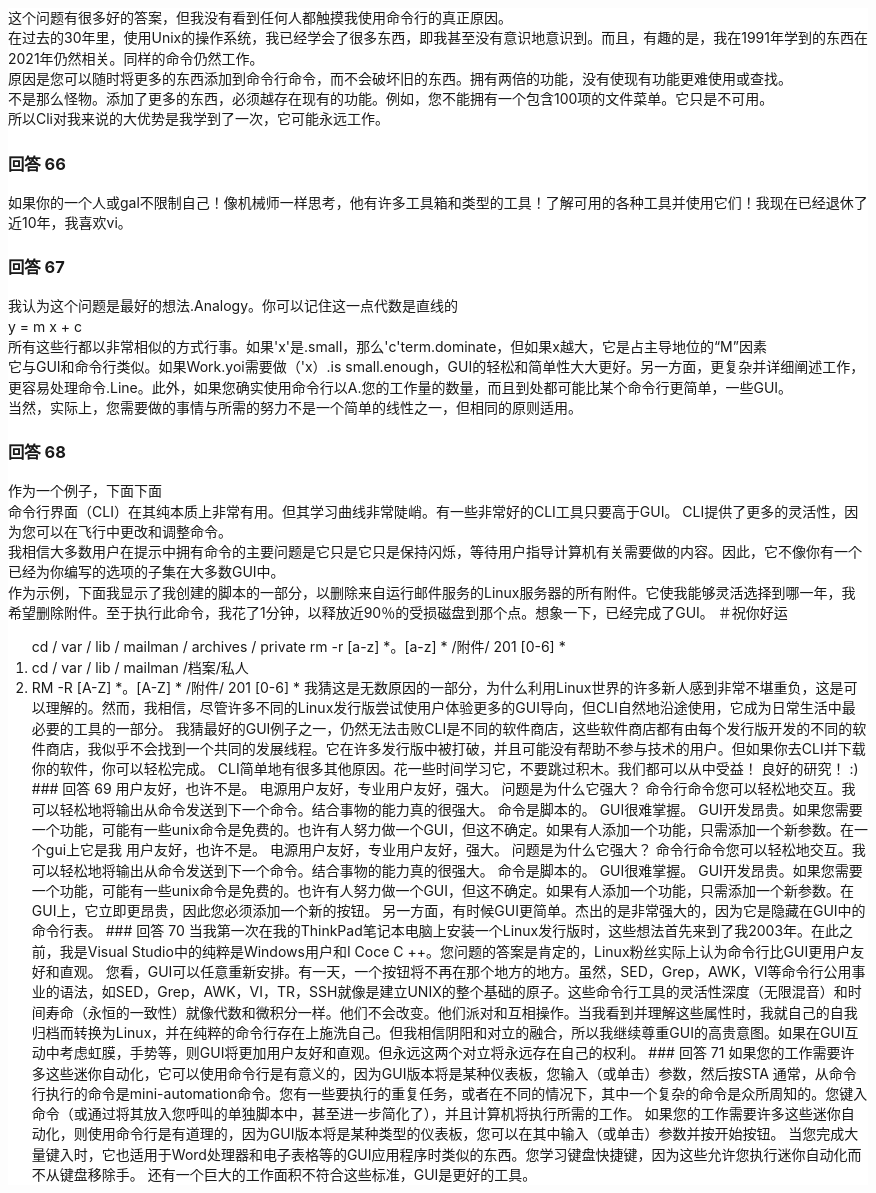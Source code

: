 这个问题有很多好的答案，但我没有看到任何人都触摸我使用命令行的真正原因。  
在过去的30年里，使用Unix的操作系统，我已经学会了很多东西，即我甚至没有意识地意识到。而且，有趣的是，我在1991年学到的东西在2021年仍然相关。同样的命令仍然工作。  
原因是您可以随时将更多的东西添加到命令行命令，而不会破坏旧的东西。拥有两倍的功能，没有使现有功能更难使用或查找。  
不是那么怪物。添加了更多的东西，必须越存在现有的功能。例如，您不能拥有一个包含100项的文件菜单。它只是不可用。  
所以Cli对我来说的大优势是我学到了一次，它可能永远工作。  
### 回答 66
如果你的一个人或gal不限制自己！像机械师一样思考，他有许多工具箱和类型的工具！了解可用的各种工具并使用它们！我现在已经退休了近10年，我喜欢vi。  
### 回答 67
我认为这个问题是最好的想法.Analogy。你可以记住这一点代数是直线的  
y = m x + c  
所有这些行都以非常相似的方式行事。如果'x'是.small，那么'c'term.dominate，但如果x越大，它是占主导地位的“M”因素  
它与GUI和命令行类似。如果Work.yoi需要做（'x）.is small.enough，GUI的轻松和简单性大大更好。另一方面，更复杂并详细阐述工作，更容易处理命令.Line。此外，如果您确实使用命令行以A.您的工作量的数量，而且到处都可能比某个命令行更简单，一些GUI。  
当然，实际上，您需要做的事情与所需的努力不是一个简单的线性之一，但相同的原则适用。  
### 回答 68
作为一个例子，下面下面  
命令行界面（CLI）在其纯本质上非常有用。但其学习曲线非常陡峭。有一些非常好的CLI工具只要高于GUI。 CLI提供了更多的灵活性，因为您可以在飞行中更改和调整命令。  
我相信大多数用户在提示中拥有命令的主要问题是它只是它只是保持闪烁，等待用户指导计算机有关需要做的内容。因此，它不像你有一个已经为你编写的选项的子集在大多数GUI中。  
作为示例，下面我显示了我创建的脚本的一部分，以删除来自运行邮件服务的Linux服务器的所有附件。它使我能够灵活选择到哪一年，我希望删除附件。至于执行此命令，我花了1分钟，以释放近90％的受损磁盘到那个点。想象一下，已经完成了GUI。 ＃祝你好运  
<ol> cd / var / lib / mailman / archives / private rm -r [a-z] *。[a-z] * /附件/ 201 [0-6] * </ OL>  
<li> cd / var / lib / mailman /档案/私人</ li>  
<Li> RM -R [A-Z] *。[A-Z] * /附件/ 201 [0-6] * </ Li>  
我猜这是无数原因的一部分，为什么利用Linux世界的许多新人感到非常不堪重负，这是可以理解的。然而，我相信，尽管许多不同的Linux发行版尝试使用户体验更多的GUI导向，但CLI自然地沿途使用，它成为日常生活中最必要的工具的一部分。  
我猜最好的GUI例子之一，仍然无法击败CLI是不同的软件商店，这些软件商店都有由每个发行版开发的不同的软件商店，我似乎不会找到一个共同的发展线程。它在许多发行版中被打破，并且可能没有帮助不参与技术的用户。但如果你去CLI并下载你的软件，你可以轻松完成。  
CLI简单地有很多其他原因。花一些时间学习它，不要跳过积木。我们都可以从中受益！  
良好的研究！ :)  
### 回答 69
用户友好，也许不是。  
电源用户友好，专业用户友好，强大。  
问题是为什么它强大？  
命令行命令您可以轻松地交互。我可以轻松地将输出从命令发送到下一个命令。结合事物的能力真的很强大。  
命令是脚本的。 GUI很难掌握。  
GUI开发昂贵。如果您需要一个功能，可能有一些unix命令是免费的。也许有人努力做一个GUI，但这不确定。如果有人添加一个功能，只需添加一个新参数。在一个gui上它是我  
用户友好，也许不是。  
电源用户友好，专业用户友好，强大。  
问题是为什么它强大？  
命令行命令您可以轻松地交互。我可以轻松地将输出从命令发送到下一个命令。结合事物的能力真的很强大。  
命令是脚本的。 GUI很难掌握。  
GUI开发昂贵。如果您需要一个功能，可能有一些unix命令是免费的。也许有人努力做一个GUI，但这不确定。如果有人添加一个功能，只需添加一个新参数。在GUI上，它立即更昂贵，因此您必须添加一个新的按钮。  
另一方面，有时候GUI更简单。杰出的是非常强大的，因为它是隐藏在GUI中的命令行表。  
### 回答 70
当我第一次在我的ThinkPad笔记本电脑上安装一个Linux发行版时，这些想法首先来到了我2003年。在此之前，我是Visual Studio中的纯粹是Windows用户和I Coce C ++。您问题的答案是肯定的，Linux粉丝实际上认为命令行比GUI更用户友好和直观。  
您看，GUI可以任意重新安排。有一天，一个按钮将不再在那个地方的地方。虽然，SED，Grep，AWK，VI等命令行公用事业的语法，如SED，Grep，AWK，VI，TR，SSH就像是建立UNIX的整个基础的原子。这些命令行工具的灵活性深度（无限混音）和时间寿命（永恒的一致性）就像代数和微积分一样。他们不会改变。他们派对和互相操作。当我看到并理解这些属性时，我就自己的自我归档而转换为Linux，并在纯粹的命令行存在上施洗自己。但我相信阴阳和对立的融合，所以我继续尊重GUI的高贵意图。如果在GUI互动中考虑虹膜，手势等，则GUI将更加用户友好和直观。但永远这两个对立将永远存在自己的权利。  
### 回答 71
如果您的工作需要许多这些迷你自动化，它可以使用命令行是有意义的，因为GUI版本将是某种仪表板，您输入（或单击）参数，然后按STA  
通常，从命令行执行的命令是mini-automation命令。您有一些要执行的重复任务，或者在不同的情况下，其中一个复杂的命令是众所周知的。您键入命令（或通过将其放入您呼叫的单独脚本中，甚至进一步简化了），并且计算机将执行所需的工作。  
如果您的工作需要许多这些迷你自动化，则使用命令行是有道理的，因为GUI版本将是某种类型的仪表板，您可以在其中输入（或单击）参数并按开始按钮。  
当您完成大量键入时，它也适用于Word处理器和电子表格等的GUI应用程序时类似的东西。您学习键盘快捷键，因为这些允许您执行迷你自动化而不从键盘移除手。  
还有一个巨大的工作面积不符合这些标准，GUI是更好的工具。  